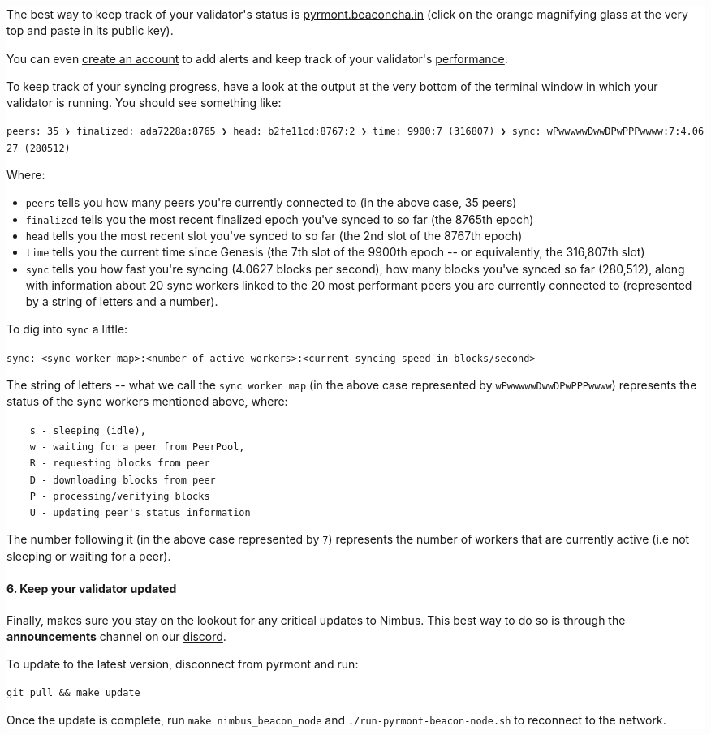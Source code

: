 The best way to keep track of your validator's status is [pyrmont.beaconcha.in](https://pyrmont.beaconcha.in) (click on the orange magnifying glass at the very top and paste in its public key).

You can even [create an account](https://pyrmont.beaconcha.in/register) to add alerts and keep track of your validator's [performance](https://pyrmont.beaconcha.in/dashboard).

To keep track of your syncing progress, have a look at the output at the very bottom of the terminal window in which your validator is running. You should see something like:

```
peers: 35 ❯ finalized: ada7228a:8765 ❯ head: b2fe11cd:8767:2 ❯ time: 9900:7 (316807) ❯ sync: wPwwwwwDwwDPwPPPwwww:7:4.0627 (280512)
```

Where:
- `peers` tells you how many peers you're currently connected to (in the above case, 35 peers)
- `finalized` tells you the most recent finalized epoch you've synced to so far (the 8765th epoch)
- `head` tells you the most recent slot you've synced to so far (the 2nd slot of the 8767th epoch)
- `time` tells you the current time since Genesis (the 7th slot of the 9900th epoch -- or equivalently, the 316,807th slot)
- `sync` tells you how fast you're syncing (4.0627 blocks per second), how many blocks you've synced so far (280,512), along with information about 20 sync workers linked to the 20 most performant peers you are currently connected to (represented by a string of letters and a number).

To dig into `sync` a little:
```
sync: <sync worker map>:<number of active workers>:<current syncing speed in blocks/second>
```

The string of letters -- what we call the `sync worker map` (in the above case represented by `wPwwwwwDwwDPwPPPwwww`) represents the status of the sync workers mentioned above, where:

```
    s - sleeping (idle),
    w - waiting for a peer from PeerPool,
    R - requesting blocks from peer
    D - downloading blocks from peer
    P - processing/verifying blocks
    U - updating peer's status information
```

The number following it (in the above case represented by `7`) represents the number of workers that are currently active (i.e not sleeping or waiting for a peer).


#### 6. Keep your validator updated

Finally, makes sure you stay on the lookout for any critical updates to Nimbus. This best way to do so is through the **announcements** channel on our [discord](https://discord.com/invite/XRxWahP).

To update to the latest version, disconnect from pyrmont and run:

```
git pull && make update
```

Once the update is complete, run `make nimbus_beacon_node` and `./run-pyrmont-beacon-node.sh` to reconnect to the network.
